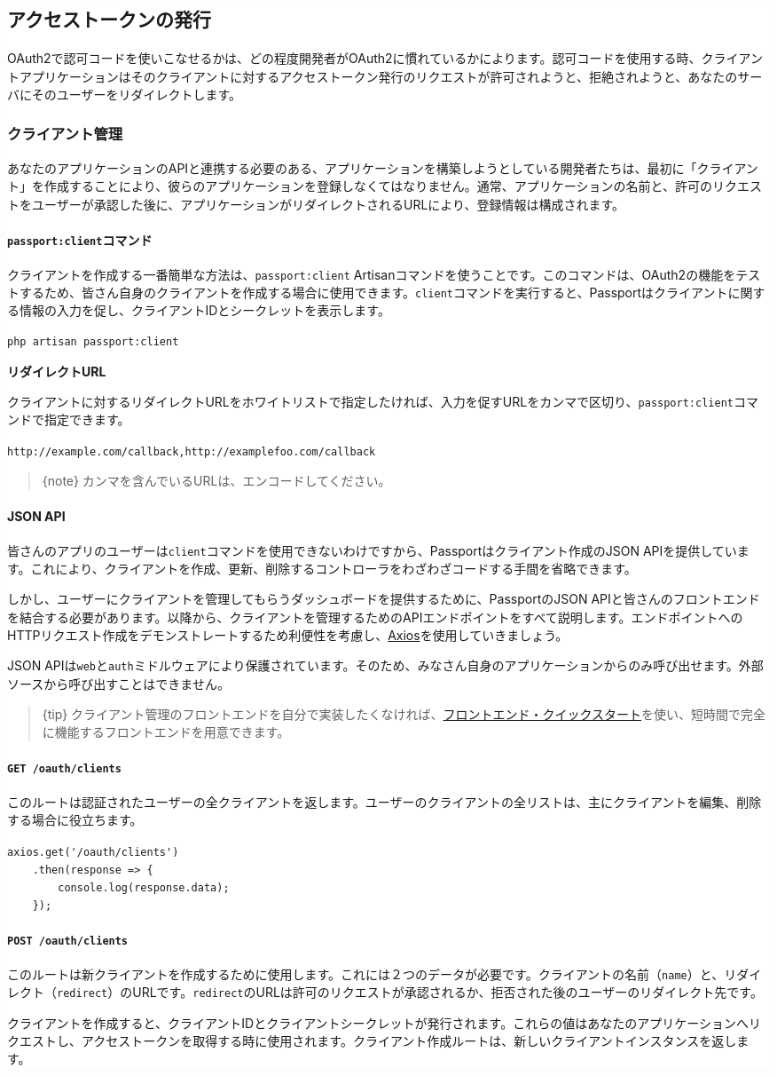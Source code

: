 <a name="issuing-access-tokens"></a>
## アクセストークンの発行

OAuth2で認可コードを使いこなせるかは、どの程度開発者がOAuth2に慣れているかによります。認可コードを使用する時、クライアントアプリケーションはそのクライアントに対するアクセストークン発行のリクエストが許可されようと、拒絶されようと、あなたのサーバにそのユーザーをリダイレクトします。

<a name="managing-clients"></a>
### クライアント管理

あなたのアプリケーションのAPIと連携する必要のある、アプリケーションを構築しようとしている開発者たちは、最初に「クライアント」を作成することにより、彼らのアプリケーションを登録しなくてはなりません。通常、アプリケーションの名前と、許可のリクエストをユーザーが承認した後に、アプリケーションがリダイレクトされるURLにより、登録情報は構成されます。

#### `passport:client`コマンド

クライアントを作成する一番簡単な方法は、`passport:client` Artisanコマンドを使うことです。このコマンドは、OAuth2の機能をテストするため、皆さん自身のクライアントを作成する場合に使用できます。`client`コマンドを実行すると、Passportはクライアントに関する情報の入力を促し、クライアントIDとシークレットを表示します。

    php artisan passport:client

**リダイレクトURL**

クライアントに対するリダイレクトURLをホワイトリストで指定したければ、入力を促すURLをカンマで区切り、`passport:client`コマンドで指定できます。

    http://example.com/callback,http://examplefoo.com/callback

> {note} カンマを含んでいるURLは、エンコードしてください。

#### JSON API

皆さんのアプリのユーザーは`client`コマンドを使用できないわけですから、Passportはクライアント作成のJSON APIを提供しています。これにより、クライアントを作成、更新、削除するコントローラをわざわざコードする手間を省略できます。

しかし、ユーザーにクライアントを管理してもらうダッシュボードを提供するために、PassportのJSON APIと皆さんのフロントエンドを結合する必要があります。以降から、クライアントを管理するためのAPIエンドポイントをすべて説明します。エンドポイントへのHTTPリクエスト作成をデモンストレートするため利便性を考慮し、[Axios](https://github.com/mzabriskie/axios)を使用していきましょう。

JSON APIは`web`と`auth`ミドルウェアにより保護されています。そのため、みなさん自身のアプリケーションからのみ呼び出せます。外部ソースから呼び出すことはできません。

> {tip} クライアント管理のフロントエンドを自分で実装したくなければ、[フロントエンド・クイックスタート](#frontend-quickstart)を使い、短時間で完全に機能するフロントエンドを用意できます。

#### `GET /oauth/clients`

このルートは認証されたユーザーの全クライアントを返します。ユーザーのクライアントの全リストは、主にクライアントを編集、削除する場合に役立ちます。

    axios.get('/oauth/clients')
        .then(response => {
            console.log(response.data);
        });

#### `POST /oauth/clients`

このルートは新クライアントを作成するために使用します。これには２つのデータが必要です。クライアントの名前（`name`）と、リダイレクト（`redirect`）のURLです。`redirect`のURLは許可のリクエストが承認されるか、拒否された後のユーザーのリダイレクト先です。

クライアントを作成すると、クライアントIDとクライアントシークレットが発行されます。これらの値はあなたのアプリケーションへリクエストし、アクセストークンを取得する時に使用されます。クライアント作成ルートは、新しいクライアントインスタンスを返します。
